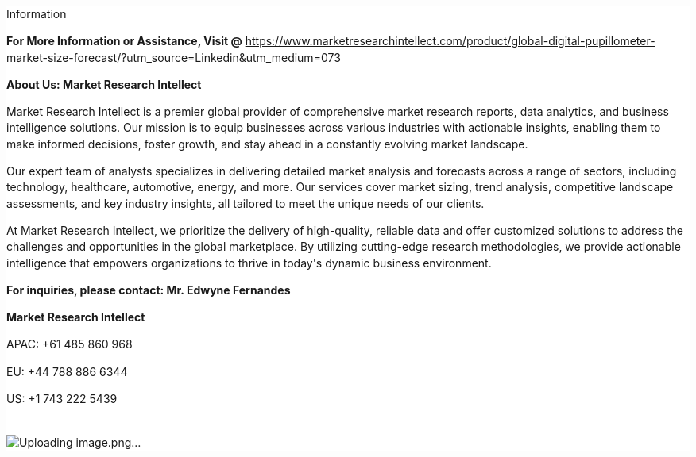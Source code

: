 Information</li></ul></div><div class="article-main__content" data-test-id="publishing-text-block"><p><span class="font-[700]"><strong>For More Information or Assistance, Visit @</strong>&nbsp;<a href="https://www.marketresearchintellect.com/product/global-digital-pupillometer-market-size-forecast/?utm_source=Linkedin&utm_medium=073">https://www.marketresearchintellect.com/product/global-digital-pupillometer-market-size-forecast/?utm_source=Linkedin&utm_medium=073</a></span></p><p><strong>About Us: Market Research Intellect</strong></p><p>Market Research Intellect is a premier global provider of comprehensive market research reports, data analytics, and business intelligence solutions. Our mission is to equip businesses across various industries with actionable insights, enabling them to make informed decisions, foster growth, and stay ahead in a constantly evolving market landscape.</p><p>Our expert team of analysts specializes in delivering detailed market analysis and forecasts across a range of sectors, including technology, healthcare, automotive, energy, and more. Our services cover market sizing, trend analysis, competitive landscape assessments, and key industry insights, all tailored to meet the unique needs of our clients.</p><p>At Market Research Intellect, we prioritize the delivery of high-quality, reliable data and offer customized solutions to address the challenges and opportunities in the global marketplace. By utilizing cutting-edge research methodologies, we provide actionable intelligence that empowers organizations to thrive in today's dynamic business environment.</p><p><strong>For inquiries, please contact: Mr. Edwyne Fernandes</strong></p><p><strong>Market Research Intellect</strong></p><p>APAC: +61 485 860 968</p><p>EU: +44 788 886 6344</p><p>US: +1 743 222 5439</p></div><div class="article-main__content" data-test-id="publishing-text-block">&nbsp;</div>
![Uploading image.png…]()
